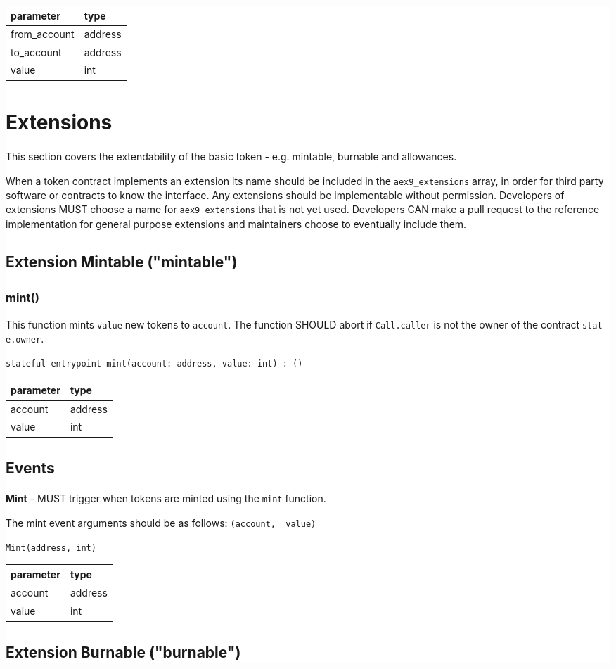 | parameter | type |
| :--- | :--- |
| from_account | address |
| to_account | address |
| value | int |

# Extensions

This section covers the extendability of the basic token - e.g. mintable, burnable and allowances.

When a token contract implements an extension its name should be included in the `aex9_extensions` array, in order for third party software or contracts to know the interface.
Any extensions should be implementable without permission. Developers of extensions MUST choose a name for `aex9_extensions` that is not yet used. Developers CAN make a pull request to the reference implementation for general purpose extensions and maintainers choose to eventually include them.

## Extension Mintable ("mintable")

### mint\(\)

This function mints `value` new tokens to `account`. The function SHOULD abort if `Call.caller` is not the owner of the contract `state.owner`.

```text
stateful entrypoint mint(account: address, value: int) : ()
```

| parameter | type |
| :--- | :--- |
| account | address |
| value | int |

## Events

**Mint** - MUST trigger when tokens are minted using the `mint` function.

The mint event arguments should be as follows: `(account,  value)`

```text
Mint(address, int)
```

| parameter | type |
| :--- | :--- |
| account| address |
| value | int |

## Extension Burnable ("burnable")
